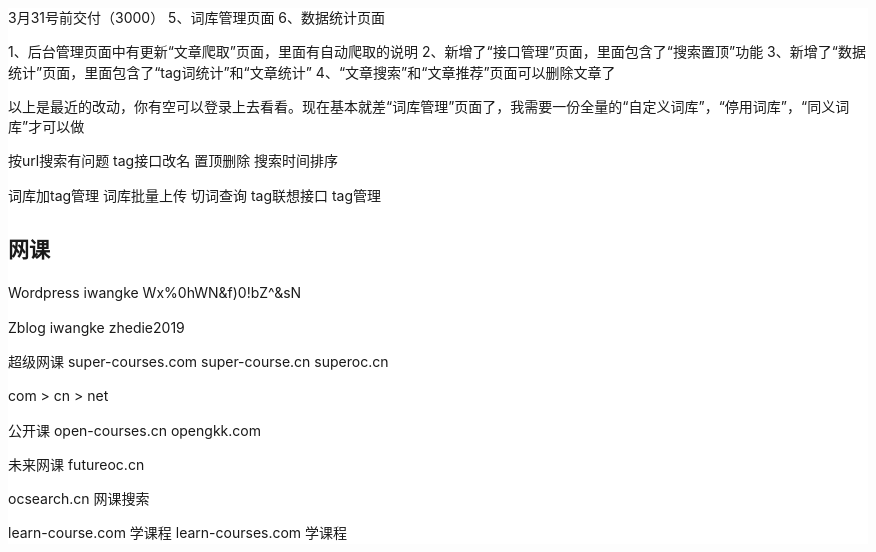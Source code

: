 3月31号前交付（3000）
5、词库管理页面
6、数据统计页面




1、后台管理页面中有更新“文章爬取”页面，里面有自动爬取的说明
2、新增了“接口管理”页面，里面包含了“搜索置顶”功能
3、新增了“数据统计”页面，里面包含了“tag词统计”和“文章统计”
4、“文章搜索”和“文章推荐”页面可以删除文章了

以上是最近的改动，你有空可以登录上去看看。现在基本就差“词库管理”页面了，我需要一份全量的“自定义词库”，“停用词库”，“同义词库”才可以做


按url搜索有问题
tag接口改名
置顶删除
搜索时间排序


词库加tag管理
词库批量上传
切词查询
tag联想接口
tag管理


## 网课

Wordpress
iwangke
Wx%0hWN&f)0!bZ^&sN

Zblog
iwangke
zhedie2019




超级网课
super-courses.com 
super-course.cn
superoc.cn

com > cn > net

公开课
open-courses.cn
opengkk.com

未来网课
futureoc.cn

ocsearch.cn 网课搜索

learn-course.com 学课程
learn-courses.com 学课程
